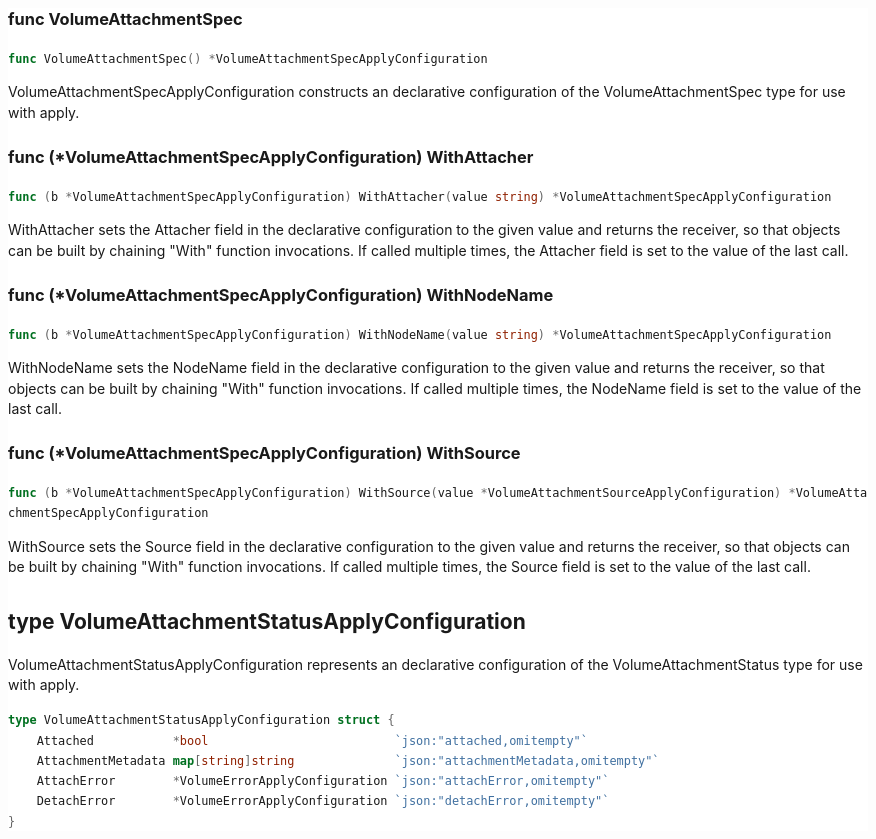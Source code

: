 ### func VolumeAttachmentSpec

```go
func VolumeAttachmentSpec() *VolumeAttachmentSpecApplyConfiguration
```

VolumeAttachmentSpecApplyConfiguration constructs an declarative configuration of the VolumeAttachmentSpec type for use with apply.

### func \(\*VolumeAttachmentSpecApplyConfiguration\) WithAttacher

```go
func (b *VolumeAttachmentSpecApplyConfiguration) WithAttacher(value string) *VolumeAttachmentSpecApplyConfiguration
```

WithAttacher sets the Attacher field in the declarative configuration to the given value and returns the receiver, so that objects can be built by chaining "With" function invocations. If called multiple times, the Attacher field is set to the value of the last call.

### func \(\*VolumeAttachmentSpecApplyConfiguration\) WithNodeName

```go
func (b *VolumeAttachmentSpecApplyConfiguration) WithNodeName(value string) *VolumeAttachmentSpecApplyConfiguration
```

WithNodeName sets the NodeName field in the declarative configuration to the given value and returns the receiver, so that objects can be built by chaining "With" function invocations. If called multiple times, the NodeName field is set to the value of the last call.

### func \(\*VolumeAttachmentSpecApplyConfiguration\) WithSource

```go
func (b *VolumeAttachmentSpecApplyConfiguration) WithSource(value *VolumeAttachmentSourceApplyConfiguration) *VolumeAttachmentSpecApplyConfiguration
```

WithSource sets the Source field in the declarative configuration to the given value and returns the receiver, so that objects can be built by chaining "With" function invocations. If called multiple times, the Source field is set to the value of the last call.

## type VolumeAttachmentStatusApplyConfiguration

VolumeAttachmentStatusApplyConfiguration represents an declarative configuration of the VolumeAttachmentStatus type for use with apply.

```go
type VolumeAttachmentStatusApplyConfiguration struct {
    Attached           *bool                          `json:"attached,omitempty"`
    AttachmentMetadata map[string]string              `json:"attachmentMetadata,omitempty"`
    AttachError        *VolumeErrorApplyConfiguration `json:"attachError,omitempty"`
    DetachError        *VolumeErrorApplyConfiguration `json:"detachError,omitempty"`
}
```
